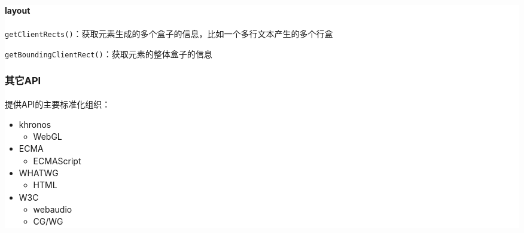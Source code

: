 #### layout

`getClientRects()`：获取元素生成的多个盒子的信息，比如一个多行文本产生的多个行盒

`getBoundingClientRect()`：获取元素的整体盒子的信息

### 其它API

提供API的主要标准化组织：

- khronos
  - WebGL
- ECMA
  - ECMAScript
- WHATWG
  - HTML
- W3C
  - webaudio
  - CG/WG